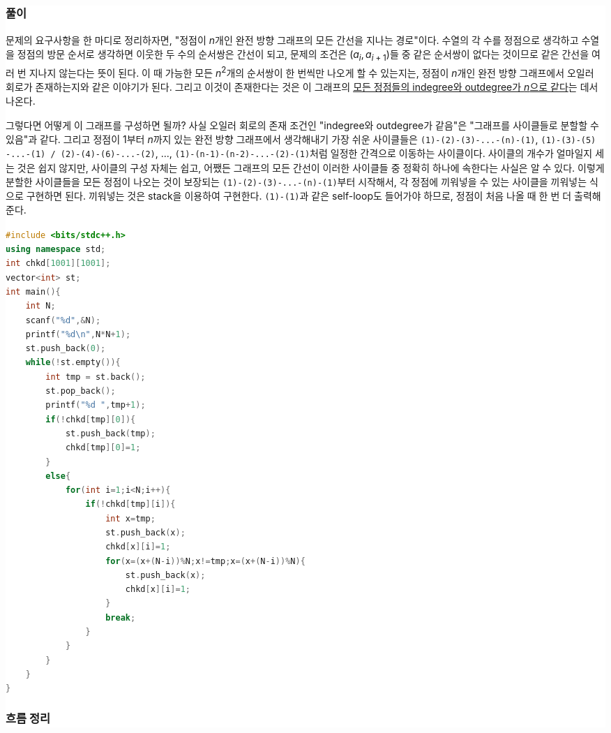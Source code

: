 ### 풀이

문제의 요구사항을 한 마디로 정리하자면, "정점이 $n$개인 완전 방향 그래프의 모든 간선을 지나는 경로"이다. 수열의 각 수를 정점으로 생각하고 수열을 정점의 방문 순서로 생각하면 이웃한 두 수의 순서쌍은 간선이 되고, 문제의 조건은 $(a_i, a_{i+1})$들 중 같은 순서쌍이 없다는 것이므로 같은 간선을 여러 번 지나지 않는다는 뜻이 된다. 이 때 가능한 모든 $n^2$개의 순서쌍이 한 번씩만 나오게 할 수 있는지는, 정점이 $n$개인 완전 방향 그래프에서 오일러 회로가 존재하는지와 같은 이야기가 된다. 그리고 이것이 존재한다는 것은 이 그래프의 [모든 정점들의 indegree와 outdegree가 $n$으로 같다](https://en.wikipedia.org/wiki/Eulerian_path#Properties)는 데서 나온다.

그렇다면 어떻게 이 그래프를 구성하면 될까? 사실 오일러 회로의 존재 조건인 "indegree와 outdegree가 같음"은 "그래프를 사이클들로 분할할 수 있음"과 같다. 그리고 정점이 $1$부터 $n$까지 있는 완전 방향 그래프에서 생각해내기 가장 쉬운 사이클들은 `(1)-(2)-(3)-...-(n)-(1)`, `(1)-(3)-(5)-...-(1) / (2)-(4)-(6)-...-(2)`, ..., `(1)-(n-1)-(n-2)-...-(2)-(1)`처럼 일정한 간격으로 이동하는 사이클이다. 사이클의 개수가 얼마일지 세는 것은 쉽지 않지만, 사이클의 구성 자체는 쉽고, 어쨌든 그래프의 모든 간선이 이러한 사이클들 중 정확히 하나에 속한다는 사실은 알 수 있다. 이렇게 분할한 사이클들을 모든 정점이 나오는 것이 보장되는 `(1)-(2)-(3)-...-(n)-(1)`부터 시작해서, 각 정점에 끼워넣을 수 있는 사이클을 끼워넣는 식으로 구현하면 된다. 끼워넣는 것은 stack을 이용하여 구현한다. `(1)-(1)`과 같은 self-loop도 들어가야 하므로, 정점이 처음 나올 때 한 번 더 출력해준다.

``` c++
#include <bits/stdc++.h>
using namespace std;
int chkd[1001][1001];
vector<int> st;
int main(){
    int N;
    scanf("%d",&N);
    printf("%d\n",N*N+1);
    st.push_back(0);
    while(!st.empty()){
        int tmp = st.back();
        st.pop_back();
        printf("%d ",tmp+1);
        if(!chkd[tmp][0]){
            st.push_back(tmp);
            chkd[tmp][0]=1;
        }
        else{
            for(int i=1;i<N;i++){
                if(!chkd[tmp][i]){
                    int x=tmp;
                    st.push_back(x);
                    chkd[x][i]=1;
                    for(x=(x+(N-i))%N;x!=tmp;x=(x+(N-i))%N){
                        st.push_back(x);
                        chkd[x][i]=1;
                    }
                    break;
                }
            }
        }
    }
}

```

### 흐름 정리
